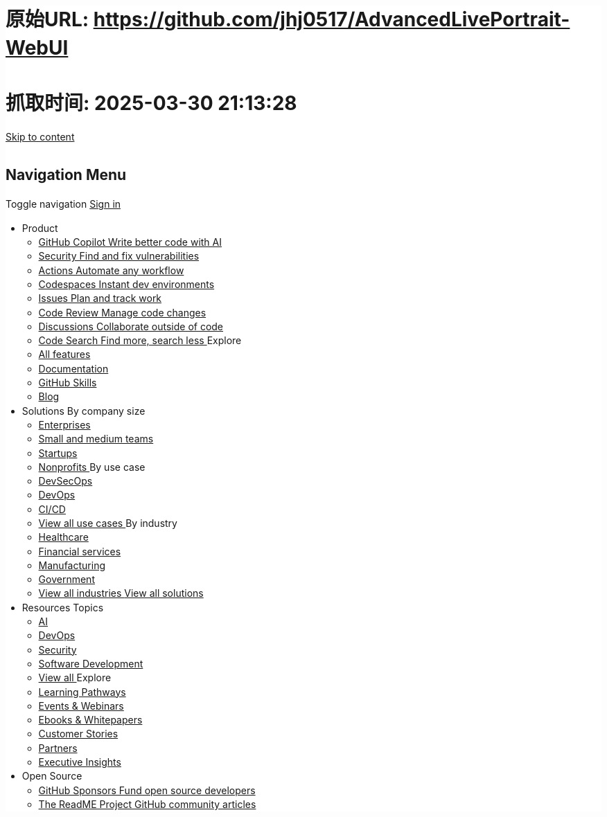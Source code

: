 # 原始URL: https://github.com/jhj0517/AdvancedLivePortrait-WebUI

# 抓取时间: 2025-03-30 21:13:28

[Skip to content](https://github.com/jhj0517/AdvancedLivePortrait-WebUI#start-of-content)
## Navigation Menu
Toggle navigation
[ ](https://github.com/)
[ Sign in ](https://github.com/login?return_to=https%3A%2F%2Fgithub.com%2Fjhj0517%2FAdvancedLivePortrait-WebUI)
  * Product 
    * [ GitHub Copilot Write better code with AI  ](https://github.com/features/copilot)
    * [ Security Find and fix vulnerabilities  ](https://github.com/features/security)
    * [ Actions Automate any workflow  ](https://github.com/features/actions)
    * [ Codespaces Instant dev environments  ](https://github.com/features/codespaces)
    * [ Issues Plan and track work  ](https://github.com/features/issues)
    * [ Code Review Manage code changes  ](https://github.com/features/code-review)
    * [ Discussions Collaborate outside of code  ](https://github.com/features/discussions)
    * [ Code Search Find more, search less  ](https://github.com/features/code-search)
Explore
    * [ All features ](https://github.com/features)
    * [ Documentation ](https://docs.github.com)
    * [ GitHub Skills ](https://skills.github.com)
    * [ Blog ](https://github.blog)
  * Solutions 
By company size
    * [ Enterprises ](https://github.com/enterprise)
    * [ Small and medium teams ](https://github.com/team)
    * [ Startups ](https://github.com/enterprise/startups)
    * [ Nonprofits ](https://github.com/solutions/industry/nonprofits)
By use case
    * [ DevSecOps ](https://github.com/solutions/use-case/devsecops)
    * [ DevOps ](https://github.com/solutions/use-case/devops)
    * [ CI/CD ](https://github.com/solutions/use-case/ci-cd)
    * [ View all use cases ](https://github.com/solutions/use-case)
By industry
    * [ Healthcare ](https://github.com/solutions/industry/healthcare)
    * [ Financial services ](https://github.com/solutions/industry/financial-services)
    * [ Manufacturing ](https://github.com/solutions/industry/manufacturing)
    * [ Government ](https://github.com/solutions/industry/government)
    * [ View all industries ](https://github.com/solutions/industry)
[ View all solutions ](https://github.com/solutions)
  * Resources 
Topics
    * [ AI ](https://github.com/resources/articles/ai)
    * [ DevOps ](https://github.com/resources/articles/devops)
    * [ Security ](https://github.com/resources/articles/security)
    * [ Software Development ](https://github.com/resources/articles/software-development)
    * [ View all ](https://github.com/resources/articles)
Explore
    * [ Learning Pathways ](https://resources.github.com/learn/pathways)
    * [ Events & Webinars ](https://resources.github.com)
    * [ Ebooks & Whitepapers ](https://github.com/resources/whitepapers)
    * [ Customer Stories ](https://github.com/customer-stories)
    * [ Partners ](https://partner.github.com)
    * [ Executive Insights ](https://github.com/solutions/executive-insights)
  * Open Source 
    * [ GitHub Sponsors Fund open source developers  ](https://github.com/sponsors)
    * [ The ReadME Project GitHub community articles  ](https://github.com/readme)
